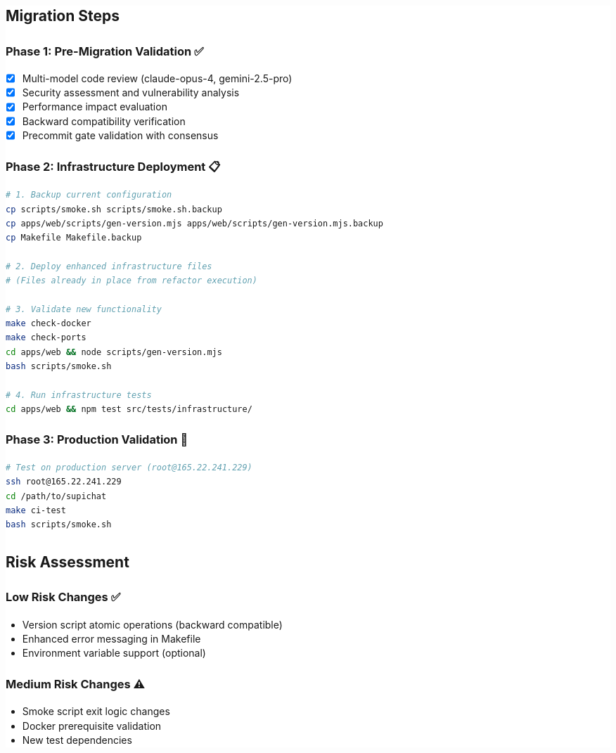## Migration Steps

### Phase 1: Pre-Migration Validation ✅
- [x] Multi-model code review (claude-opus-4, gemini-2.5-pro)
- [x] Security assessment and vulnerability analysis
- [x] Performance impact evaluation
- [x] Backward compatibility verification
- [x] Precommit gate validation with consensus

### Phase 2: Infrastructure Deployment 📋
```bash
# 1. Backup current configuration
cp scripts/smoke.sh scripts/smoke.sh.backup
cp apps/web/scripts/gen-version.mjs apps/web/scripts/gen-version.mjs.backup
cp Makefile Makefile.backup

# 2. Deploy enhanced infrastructure files
# (Files already in place from refactor execution)

# 3. Validate new functionality
make check-docker
make check-ports
cd apps/web && node scripts/gen-version.mjs
bash scripts/smoke.sh

# 4. Run infrastructure tests
cd apps/web && npm test src/tests/infrastructure/
```

### Phase 3: Production Validation 🚀
```bash
# Test on production server (root@165.22.241.229)
ssh root@165.22.241.229
cd /path/to/supichat
make ci-test
bash scripts/smoke.sh
```

## Risk Assessment

### Low Risk Changes ✅
- Version script atomic operations (backward compatible)
- Enhanced error messaging in Makefile
- Environment variable support (optional)

### Medium Risk Changes ⚠️
- Smoke script exit logic changes
- Docker prerequisite validation
- New test dependencies
